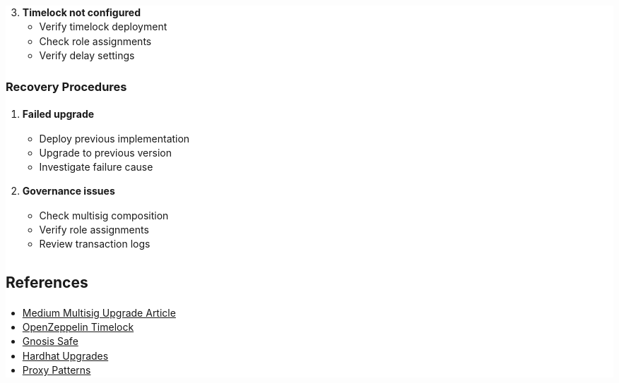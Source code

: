 3. **Timelock not configured**
   - Verify timelock deployment
   - Check role assignments
   - Verify delay settings

### Recovery Procedures

1. **Failed upgrade**
   - Deploy previous implementation
   - Upgrade to previous version
   - Investigate failure cause

2. **Governance issues**
   - Check multisig composition
   - Verify role assignments
   - Review transaction logs

## References

- [Medium Multisig Upgrade Article](https://medium.com/@msvstj/how-to-upgrade-proxies-in-multisig-safe-b09f03cbce4c)
- [OpenZeppelin Timelock](https://docs.openzeppelin.com/contracts/4.x/api/governance#TimelockController)
- [Gnosis Safe](https://docs.safe.global/)
- [Hardhat Upgrades](https://docs.openzeppelin.com/upgrades-plugins/1.x/)
- [Proxy Patterns](https://docs.openzeppelin.com/upgrades-plugins/1.x/proxies)
